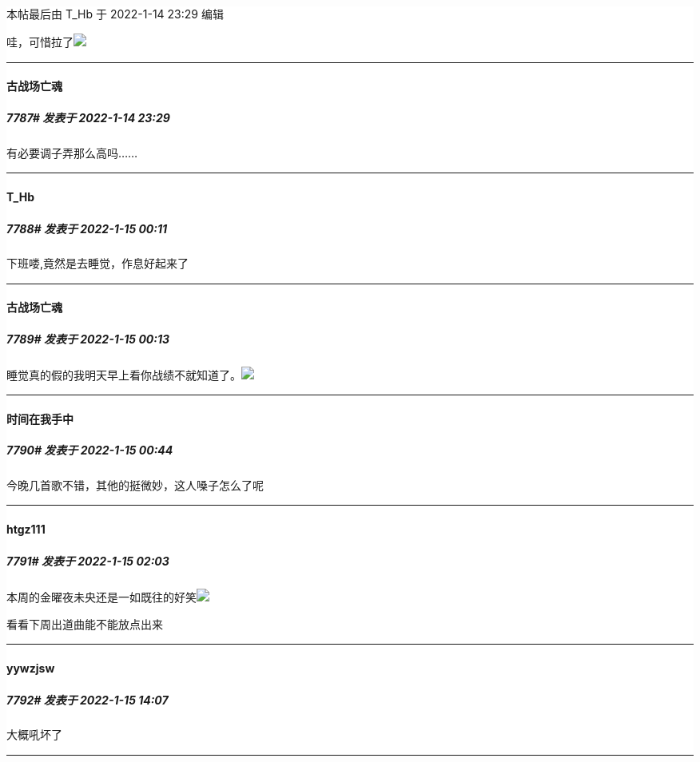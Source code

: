  本帖最后由 T_Hb 于 2022-1-14 23:29 编辑 

哇，可惜拉了<img src="https://static.saraba1st.com/image/smiley/face2017/089.png" referrerpolicy="no-referrer">

*****

####  古战场亡魂  
##### 7787#       发表于 2022-1-14 23:29

有必要调子弄那么高吗……



*****

####  T_Hb  
##### 7788#       发表于 2022-1-15 00:11

下班喽,竟然是去睡觉，作息好起来了

*****

####  古战场亡魂  
##### 7789#       发表于 2022-1-15 00:13

睡觉真的假的我明天早上看你战绩不就知道了。<img src="https://static.saraba1st.com/image/smiley/face2017/009.gif" referrerpolicy="no-referrer">



*****

####  时间在我手中  
##### 7790#       发表于 2022-1-15 00:44

今晚几首歌不错，其他的挺微妙，这人嗓子怎么了呢



*****

####  htgz111  
##### 7791#       发表于 2022-1-15 02:03

本周的金曜夜未央还是一如既往的好笑<img src="https://static.saraba1st.com/image/smiley/face2017/037.png" referrerpolicy="no-referrer">

看看下周出道曲能不能放点出来



*****

####  yywzjsw  
##### 7792#       发表于 2022-1-15 14:07

大概吼坏了

*****
